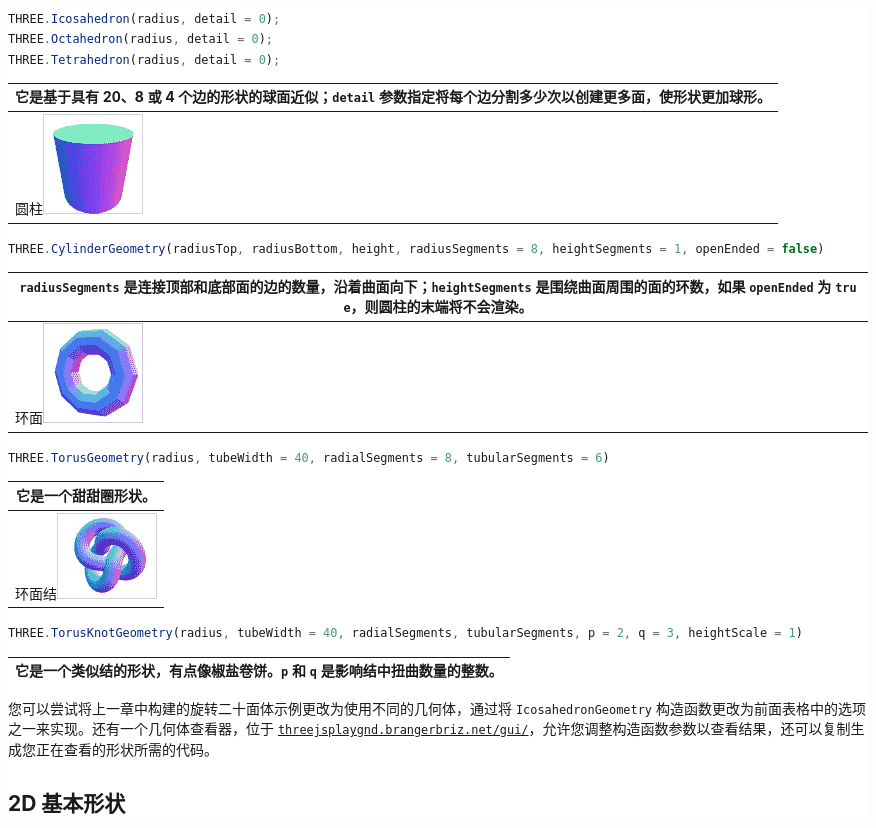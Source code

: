 ```js
THREE.Icosahedron(radius, detail = 0); 
THREE.Octahedron(radius, detail = 0);
THREE.Tetrahedron(radius, detail = 0);
```

| 它是基于具有 20、8 或 4 个边的形状的球面近似；`detail` 参数指定将每个边分割多少次以创建更多面，使形状更加球形。 |
| --- |
| 圆柱![3D 基本形状](img/8539_02_04.jpg) |

```js
THREE.CylinderGeometry(radiusTop, radiusBottom, height, radiusSegments = 8, heightSegments = 1, openEnded = false)
```

| `radiusSegments` 是连接顶部和底部面的边的数量，沿着曲面向下；`heightSegments` 是围绕曲面周围的面的环数，如果 `openEnded` 为 `true`，则圆柱的末端将不会渲染。 |
| --- |
| 环面![3D 基本形状](img/8539_02_05.jpg) |

```js
THREE.TorusGeometry(radius, tubeWidth = 40, radialSegments = 8, tubularSegments = 6)
```

| 它是一个甜甜圈形状。 |
| --- |
| 环面结![3D 基本形状](img/8539_02_06.jpg) |

```js
THREE.TorusKnotGeometry(radius, tubeWidth = 40, radialSegments, tubularSegments, p = 2, q = 3, heightScale = 1)
```

| 它是一个类似结的形状，有点像椒盐卷饼。`p` 和 `q` 是影响结中扭曲数量的整数。 |
| --- |

您可以尝试将上一章中构建的旋转二十面体示例更改为使用不同的几何体，通过将 `IcosahedronGeometry` 构造函数更改为前面表格中的选项之一来实现。还有一个几何体查看器，位于 [`threejsplaygnd.brangerbriz.net/gui/`](http://threejsplaygnd.brangerbriz.net/gui/)，允许您调整构造函数参数以查看结果，还可以复制生成您正在查看的形状所需的代码。

## 2D 基本形状
